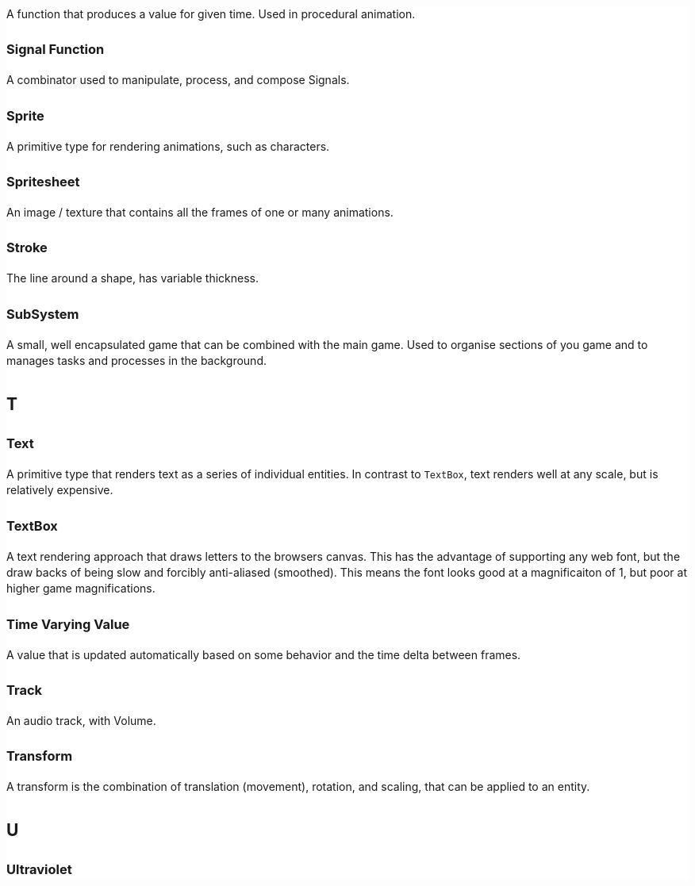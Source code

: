 A function that produces a value for given time. Used in procedural animation.

### Signal Function

A combinator used to manipulate, process, and compose Signals.

### Sprite

A primitive type for rendering animations, such as characters.

### Spritesheet

An image / texture that contains all the frames of one or many animations.

### Stroke

The line around a shape, has variable thickness.

### SubSystem

A small, well encapsulated game that can be combined with the main game. Used to organise sections of you game and to manages tasks and processes in the background.

## T

### Text

A primitive type that renders text as a series of individual entities. In contrast to `TextBox`, text renders well at any scale, but is relatively expensive.

### TextBox

A text rendering approach that draws letters to the browsers canvas. This has the advantage of supporting any web font, but the draw backs of being slow and forcibly anti-aliased (smoothed). This means the font looks good at a magnificaiton of 1, but poor at higher game magnifications.

### Time Varying Value

A value that is updated automatically based on some behavior and the time delta between frames.

### Track

An audio track, with Volume.

### Transform

A transform is the combination of translation (movement), rotation, and scaling, that can be applied to an entity.

## U

### Ultraviolet

